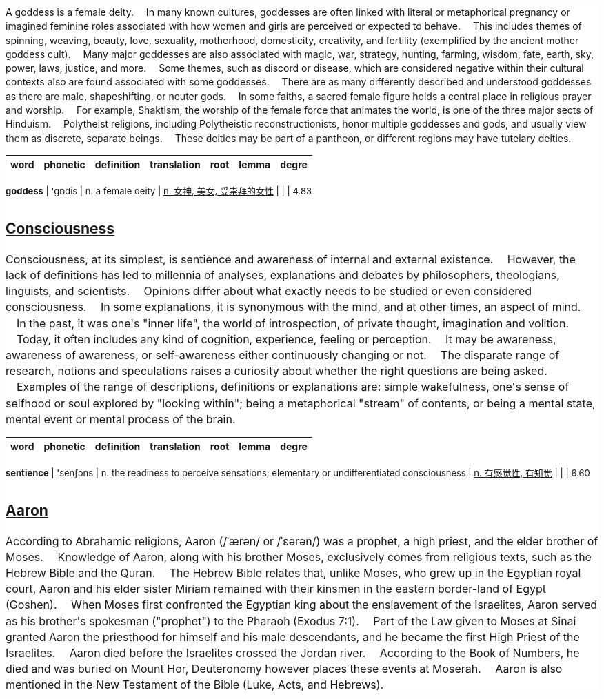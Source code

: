 A goddess is a female deity. 　In many known cultures, goddesses are often linked with literal or metaphorical pregnancy or imagined feminine roles associated with how women and girls are perceived or expected to behave. 　This includes themes of spinning, weaving, beauty, love, sexuality, motherhood, domesticity, creativity, and fertility (exemplified by the ancient mother goddess cult). 　Many major goddesses are also associated with magic, war, strategy, hunting, farming, wisdom, fate, earth, sky, power, laws, justice, and more. 　Some themes, such as discord or disease, which are considered negative within their cultural contexts also are found associated with some goddesses. 　There are as many differently described and understood goddesses as there are male, shapeshifting, or neuter gods. 　In some faiths, a sacred female figure holds a central place in religious prayer and worship. 　For example, Shaktism, the worship of the female force that animates the world, is one of the three major sects of Hinduism. 　Polytheist religions, including Polytheistic reconstructionists, honor multiple goddesses and gods, and usually view them as discrete, separate beings. 　These deities may be part of a pantheon, or different regions may have tutelary deities.
</font>

word | phonetic | definition | translation | root | lemma | degre
---- | ---- | ---- | ---- | ---- | ---- | ----
<font size=2>
<b>goddess</b> | 'gɒdis | n. a female deity | <a href=https://en.wikipedia.org/wiki/goddess>n. 女神, 美女, 受崇拜的女性</a> |  |  | 4.83
</font>
<br>



## <a href=https://en.wikipedia.org/wiki/Consciousness>Consciousness</a> 
<font size=3>
Consciousness, at its simplest, is sentience and awareness of internal and external existence. 　However, the lack of definitions has led to millennia of analyses, explanations and debates by philosophers, theologians, linguists, and scientists. 　Opinions differ about what exactly needs to be studied or even considered consciousness. 　In some explanations, it is synonymous with the mind, and at other times, an aspect of mind. 　In the past, it was one's "inner life", the world of introspection, of private thought, imagination and volition. 　Today, it often includes any kind of cognition, experience, feeling or perception. 　It may be awareness, awareness of awareness, or self-awareness either continuously changing or not. 　The disparate range of research, notions and speculations raises a curiosity about whether the right questions are being asked. 　Examples of the range of descriptions, definitions or explanations are: simple wakefulness, one's sense of selfhood or soul explored by "looking within"; being a metaphorical "stream" of contents, or being a mental state, mental event or mental process of the brain.
</font>

word | phonetic | definition | translation | root | lemma | degre
---- | ---- | ---- | ---- | ---- | ---- | ----
<font size=2>
<b>sentience</b> | 'senʃәns | n. the readiness to perceive sensations; elementary or undifferentiated consciousness | <a href=https://en.wikipedia.org/wiki/sentience>n. 有感觉性, 有知觉</a> |  |  | 6.60
</font>
<br>



## <a href=https://en.wikipedia.org/wiki/Aaron>Aaron</a> 
<font size=3>
According to Abrahamic religions, Aaron (/ˈærən/ or /ˈɛərən/) was a prophet, a high priest, and the elder brother of Moses. 　Knowledge of Aaron, along with his brother Moses, exclusively comes from religious texts, such as the Hebrew Bible and the Quran. 　The Hebrew Bible relates that, unlike Moses, who grew up in the Egyptian royal court, Aaron and his elder sister Miriam remained with their kinsmen in the eastern border-land of Egypt (Goshen). 　When Moses first confronted the Egyptian king about the enslavement of the Israelites, Aaron served as his brother's spokesman ("prophet") to the Pharaoh (Exodus 7:1). 　Part of the Law given to Moses at Sinai granted Aaron the priesthood for himself and his male descendants, and he became the first High Priest of the Israelites. 　Aaron died before the Israelites crossed the Jordan river. 　According to the Book of Numbers, he died and was buried on Mount Hor, Deuteronomy however places these events at Moserah. 　Aaron is also mentioned in the New Testament of the Bible (Luke, Acts, and Hebrews).